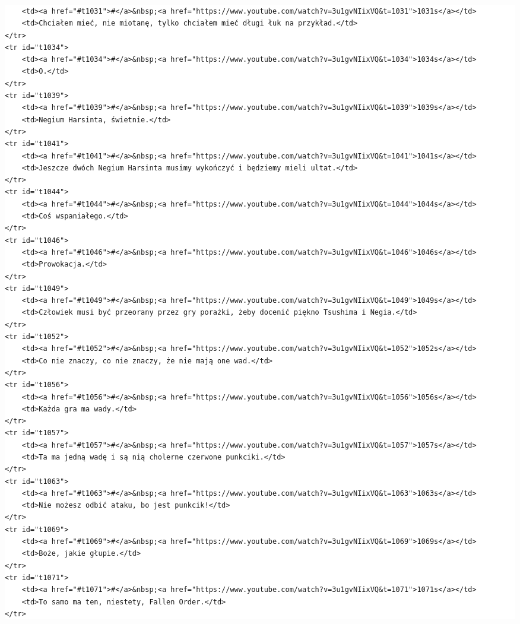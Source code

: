         <td><a href="#t1031">#</a>&nbsp;<a href="https://www.youtube.com/watch?v=3u1gvNIixVQ&t=1031">1031s</a></td>
        <td>Chciałem mieć, nie miotanę, tylko chciałem mieć długi łuk na przykład.</td>
    </tr>
    <tr id="t1034">
        <td><a href="#t1034">#</a>&nbsp;<a href="https://www.youtube.com/watch?v=3u1gvNIixVQ&t=1034">1034s</a></td>
        <td>O.</td>
    </tr>
    <tr id="t1039">
        <td><a href="#t1039">#</a>&nbsp;<a href="https://www.youtube.com/watch?v=3u1gvNIixVQ&t=1039">1039s</a></td>
        <td>Negium Harsinta, świetnie.</td>
    </tr>
    <tr id="t1041">
        <td><a href="#t1041">#</a>&nbsp;<a href="https://www.youtube.com/watch?v=3u1gvNIixVQ&t=1041">1041s</a></td>
        <td>Jeszcze dwóch Negium Harsinta musimy wykończyć i będziemy mieli ultat.</td>
    </tr>
    <tr id="t1044">
        <td><a href="#t1044">#</a>&nbsp;<a href="https://www.youtube.com/watch?v=3u1gvNIixVQ&t=1044">1044s</a></td>
        <td>Coś wspaniałego.</td>
    </tr>
    <tr id="t1046">
        <td><a href="#t1046">#</a>&nbsp;<a href="https://www.youtube.com/watch?v=3u1gvNIixVQ&t=1046">1046s</a></td>
        <td>Prowokacja.</td>
    </tr>
    <tr id="t1049">
        <td><a href="#t1049">#</a>&nbsp;<a href="https://www.youtube.com/watch?v=3u1gvNIixVQ&t=1049">1049s</a></td>
        <td>Człowiek musi być przeorany przez gry porażki, żeby docenić piękno Tsushima i Negia.</td>
    </tr>
    <tr id="t1052">
        <td><a href="#t1052">#</a>&nbsp;<a href="https://www.youtube.com/watch?v=3u1gvNIixVQ&t=1052">1052s</a></td>
        <td>Co nie znaczy, co nie znaczy, że nie mają one wad.</td>
    </tr>
    <tr id="t1056">
        <td><a href="#t1056">#</a>&nbsp;<a href="https://www.youtube.com/watch?v=3u1gvNIixVQ&t=1056">1056s</a></td>
        <td>Każda gra ma wady.</td>
    </tr>
    <tr id="t1057">
        <td><a href="#t1057">#</a>&nbsp;<a href="https://www.youtube.com/watch?v=3u1gvNIixVQ&t=1057">1057s</a></td>
        <td>Ta ma jedną wadę i są nią cholerne czerwone punkciki.</td>
    </tr>
    <tr id="t1063">
        <td><a href="#t1063">#</a>&nbsp;<a href="https://www.youtube.com/watch?v=3u1gvNIixVQ&t=1063">1063s</a></td>
        <td>Nie możesz odbić ataku, bo jest punkcik!</td>
    </tr>
    <tr id="t1069">
        <td><a href="#t1069">#</a>&nbsp;<a href="https://www.youtube.com/watch?v=3u1gvNIixVQ&t=1069">1069s</a></td>
        <td>Boże, jakie głupie.</td>
    </tr>
    <tr id="t1071">
        <td><a href="#t1071">#</a>&nbsp;<a href="https://www.youtube.com/watch?v=3u1gvNIixVQ&t=1071">1071s</a></td>
        <td>To samo ma ten, niestety, Fallen Order.</td>
    </tr>